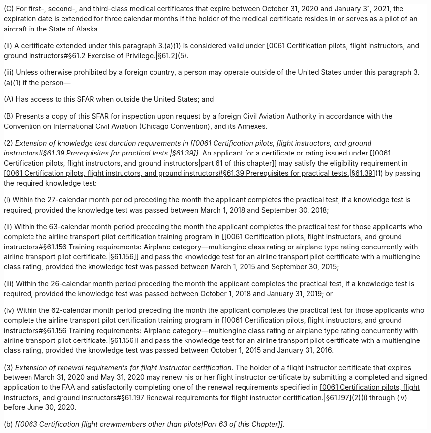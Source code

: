 \(C\) For first-, second-, and third-class medical certificates that expire between October 31, 2020 and January 31, 2021, the expiration date is extended for three calendar months if the holder of the medical certificate resides in or serves as a pilot of an aircraft in the State of Alaska.

\(ii\) A certificate extended under this paragraph 3.(a)(1) is considered valid under [[0061 Certification  pilots, flight instructors, and ground instructors#§61.2   Exercise of Privilege.|§61.2]](a)(5).

\(iii\) Unless otherwise prohibited by a foreign country, a person may operate outside of the United States under this paragraph 3.(a)(1) if the person—

\(A\) Has access to this SFAR when outside the United States; and

\(B\) Presents a copy of this SFAR for inspection upon request by a foreign Civil Aviation Authority in accordance with the Convention on International Civil Aviation (Chicago Convention), and its Annexes.

\(2\) *Extension of knowledge test duration requirements in [[0061 Certification  pilots, flight instructors, and ground instructors#§61.39   Prerequisites for practical tests.|§61.39]].* An applicant for a certificate or rating issued under [[0061 Certification  pilots, flight instructors, and ground instructors|part 61 of this chapter]] may satisfy the eligibility requirement in [[0061 Certification  pilots, flight instructors, and ground instructors#§61.39   Prerequisites for practical tests.|§61.39]](a)(1) by passing the required knowledge test:

\(i\) Within the 27-calendar month period preceding the month the applicant completes the practical test, if a knowledge test is required, provided the knowledge test was passed between March 1, 2018 and September 30, 2018;

\(ii\) Within the 63-calendar month period preceding the month the applicant completes the practical test for those applicants who complete the airline transport pilot certification training program in [[0061 Certification  pilots, flight instructors, and ground instructors#§61.156   Training requirements: Airplane category—multiengine class rating or airplane type rating concurrently with airline transport pilot certificate.|§61.156]] and pass the knowledge test for an airline transport pilot certificate with a multiengine class rating, provided the knowledge test was passed between March 1, 2015 and September 30, 2015;

\(iii\) Within the 26-calendar month period preceding the month the applicant completes the practical test, if a knowledge test is required, provided the knowledge test was passed between October 1, 2018 and January 31, 2019; or

\(iv\) Within the 62-calendar month period preceding the month the applicant completes the practical test for those applicants who complete the airline transport pilot certification training program in [[0061 Certification  pilots, flight instructors, and ground instructors#§61.156   Training requirements: Airplane category—multiengine class rating or airplane type rating concurrently with airline transport pilot certificate.|§61.156]] and pass the knowledge test for an airline transport pilot certificate with a multiengine class rating, provided the knowledge test was passed between October 1, 2015 and January 31, 2016.

\(3\) *Extension of renewal requirements for flight instructor certification.* The holder of a flight instructor certificate that expires between March 31, 2020 and May 31, 2020 may renew his or her flight instructor certificate by submitting a completed and signed application to the FAA and satisfactorily completing one of the renewal requirements specified in [[0061 Certification  pilots, flight instructors, and ground instructors#§61.197   Renewal requirements for flight instructor certification.|§61.197]](a)(2)(i) through (iv) before June 30, 2020.

\(b\) *[[0063 Certification  flight crewmembers other than pilots|Part 63 of this Chapter]].*
